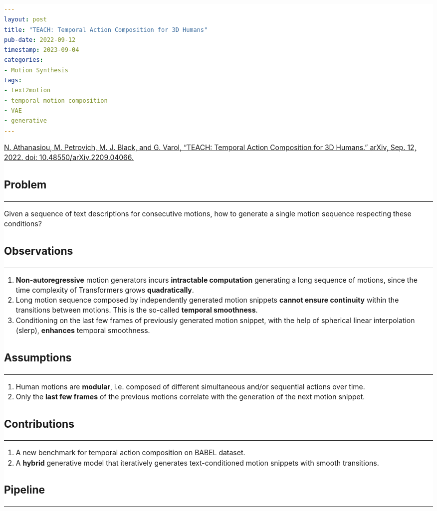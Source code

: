 ```yaml
---
layout: post
title: "TEACH: Temporal Action Composition for 3D Humans"
pub-date: 2022-09-12
timestamp: 2023-09-04
categories:
- Motion Synthesis
tags:
- text2motion
- temporal motion composition
- VAE
- generative
---
```


[N. Athanasiou, M. Petrovich, M. J. Black, and G. Varol, “TEACH: Temporal Action Composition for 3D Humans.” arXiv, Sep. 12, 2022. doi: 10.48550/arXiv.2209.04066.](https://arxiv.org/abs/2209.04066)

## Problem
---
Given a sequence of text descriptions for consecutive motions, how to generate a single motion sequence respecting these conditions?

## Observations
---
1. **Non-autoregressive** motion generators incurs **intractable computation** generating a long sequence of motions, since the time complexity of Transformers grows **quadratically**.
2. Long motion sequence composed by independently generated motion snippets **cannot ensure continuity** within the transitions between motions. This is the so-called **temporal smoothness**.
3. Conditioning on the last few frames of previously generated motion snippet, with the help of spherical linear interpolation (slerp), **enhances** temporal smoothness.

## Assumptions
---
1. Human motions are **modular**, i.e. composed of different simultaneous and/or sequential actions over time.
2. Only the **last few frames** of the previous motions correlate with the generation of the next motion snippet.

## Contributions
---
1. A new benchmark for temporal action composition on BABEL dataset.
2. A **hybrid** generative model that iteratively generates text-conditioned motion snippets with smooth transitions.

## Pipeline
---